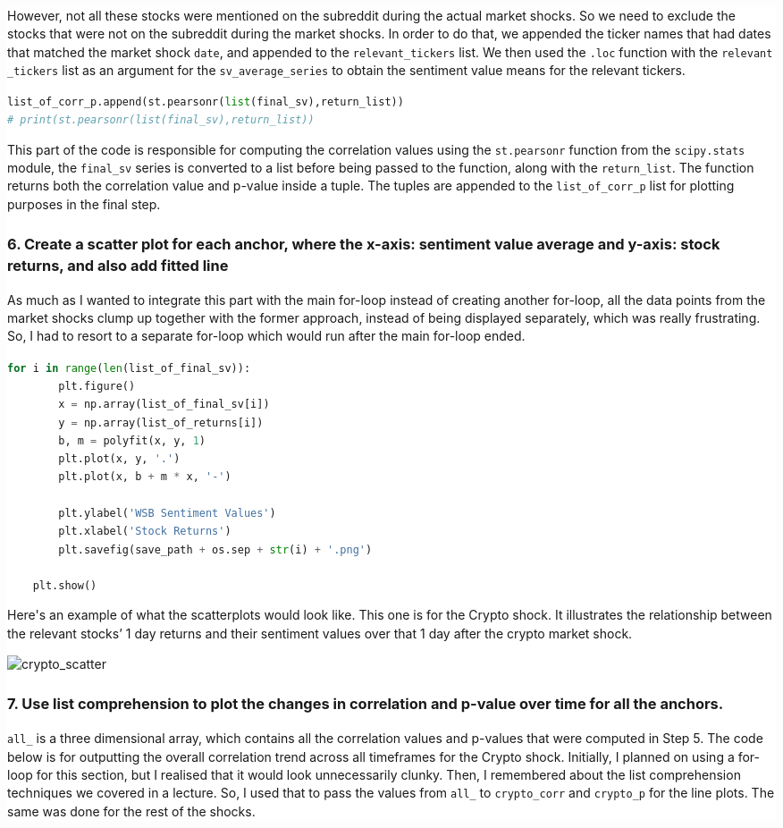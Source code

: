 However, not all these stocks were mentioned on the subreddit during the actual market shocks. So we need to exclude the stocks that were not on the subreddit during the market shocks. In order to do that, we appended the ticker names that had dates that matched the market shock `date`, and appended to the `relevant_tickers` list. We then used the `.loc` function with the `relevant_tickers` list as an argument for the `sv_average_series` to obtain the sentiment value means for the relevant tickers.

```python
list_of_corr_p.append(st.pearsonr(list(final_sv),return_list))
# print(st.pearsonr(list(final_sv),return_list))
```

This part of the code is responsible for computing the correlation values using the `st.pearsonr` function from the `scipy.stats` module, the `final_sv` series is converted to a list before being passed to the function, along with the `return_list`. The function returns both the correlation value and p-value inside a tuple. The tuples are appended to the `list_of_corr_p` list for plotting purposes in the final step.


### 6. Create a scatter plot for each anchor, where the x-axis: sentiment value average and y-axis: stock returns, and also add fitted line

As much as I wanted to integrate this part with the main for-loop instead of creating another for-loop, all the data points from the market shocks clump up together with the former approach, instead of being displayed separately, which was really frustrating. So, I had to resort to a separate for-loop which would run after the main for-loop ended.

```python
for i in range(len(list_of_final_sv)):
        plt.figure()
        x = np.array(list_of_final_sv[i])
        y = np.array(list_of_returns[i])
        b, m = polyfit(x, y, 1)
        plt.plot(x, y, '.')
        plt.plot(x, b + m * x, '-')

        plt.ylabel('WSB Sentiment Values')
        plt.xlabel('Stock Returns')
        plt.savefig(save_path + os.sep + str(i) + '.png')

    plt.show()
```

Here's an example of what the scatterplots would look like. This one is for the Crypto shock. It illustrates the relationship between the relevant stocks’ 1 day returns and their sentiment values over that 1 day after the crypto market shock.

![crypto_scatter]({static}/images/group-Simplicity-crypto_scatter.png)


### 7. Use list comprehension to plot the changes in correlation and p-value over time for all the anchors.

`all_` is a three dimensional array, which contains all the correlation values and p-values that were computed in Step 5. The code below is for outputting the overall correlation trend across all timeframes for the Crypto shock. Initially, I planned on using a for-loop for this section, but I realised that it would look unnecessarily clunky. Then, I remembered about the list comprehension techniques we covered in a lecture. So, I used that to pass the values from `all_` to `crypto_corr` and `crypto_p` for the line plots. The same was done for the rest of the shocks.
